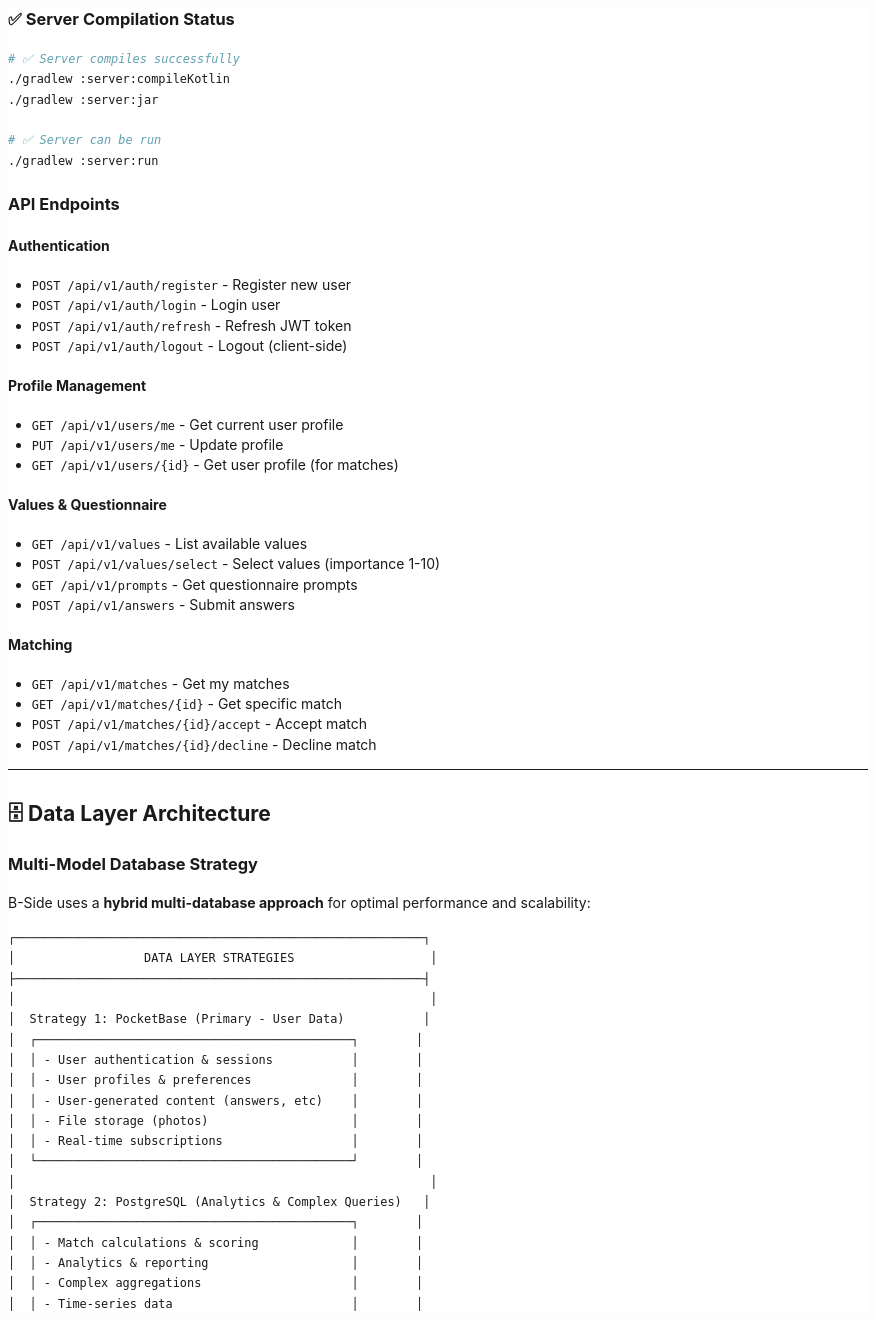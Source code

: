 ### ✅ Server Compilation Status

```bash
# ✅ Server compiles successfully
./gradlew :server:compileKotlin
./gradlew :server:jar

# ✅ Server can be run
./gradlew :server:run
```

### API Endpoints

#### Authentication
- `POST /api/v1/auth/register` - Register new user
- `POST /api/v1/auth/login` - Login user
- `POST /api/v1/auth/refresh` - Refresh JWT token
- `POST /api/v1/auth/logout` - Logout (client-side)

#### Profile Management
- `GET /api/v1/users/me` - Get current user profile
- `PUT /api/v1/users/me` - Update profile
- `GET /api/v1/users/{id}` - Get user profile (for matches)

#### Values & Questionnaire
- `GET /api/v1/values` - List available values
- `POST /api/v1/values/select` - Select values (importance 1-10)
- `GET /api/v1/prompts` - Get questionnaire prompts
- `POST /api/v1/answers` - Submit answers

#### Matching
- `GET /api/v1/matches` - Get my matches
- `GET /api/v1/matches/{id}` - Get specific match
- `POST /api/v1/matches/{id}/accept` - Accept match
- `POST /api/v1/matches/{id}/decline` - Decline match

---

## 🗄️ Data Layer Architecture

### Multi-Model Database Strategy

B-Side uses a **hybrid multi-database approach** for optimal performance and scalability:

```
┌─────────────────────────────────────────────────────────┐
│                  DATA LAYER STRATEGIES                   │
├─────────────────────────────────────────────────────────┤
│                                                          │
│  Strategy 1: PocketBase (Primary - User Data)           │
│  ┌────────────────────────────────────────────┐        │
│  │ - User authentication & sessions           │        │
│  │ - User profiles & preferences              │        │
│  │ - User-generated content (answers, etc)    │        │
│  │ - File storage (photos)                    │        │
│  │ - Real-time subscriptions                  │        │
│  └────────────────────────────────────────────┘        │
│                                                          │
│  Strategy 2: PostgreSQL (Analytics & Complex Queries)   │
│  ┌────────────────────────────────────────────┐        │
│  │ - Match calculations & scoring             │        │
│  │ - Analytics & reporting                    │        │
│  │ - Complex aggregations                     │        │
│  │ - Time-series data                         │        │
```